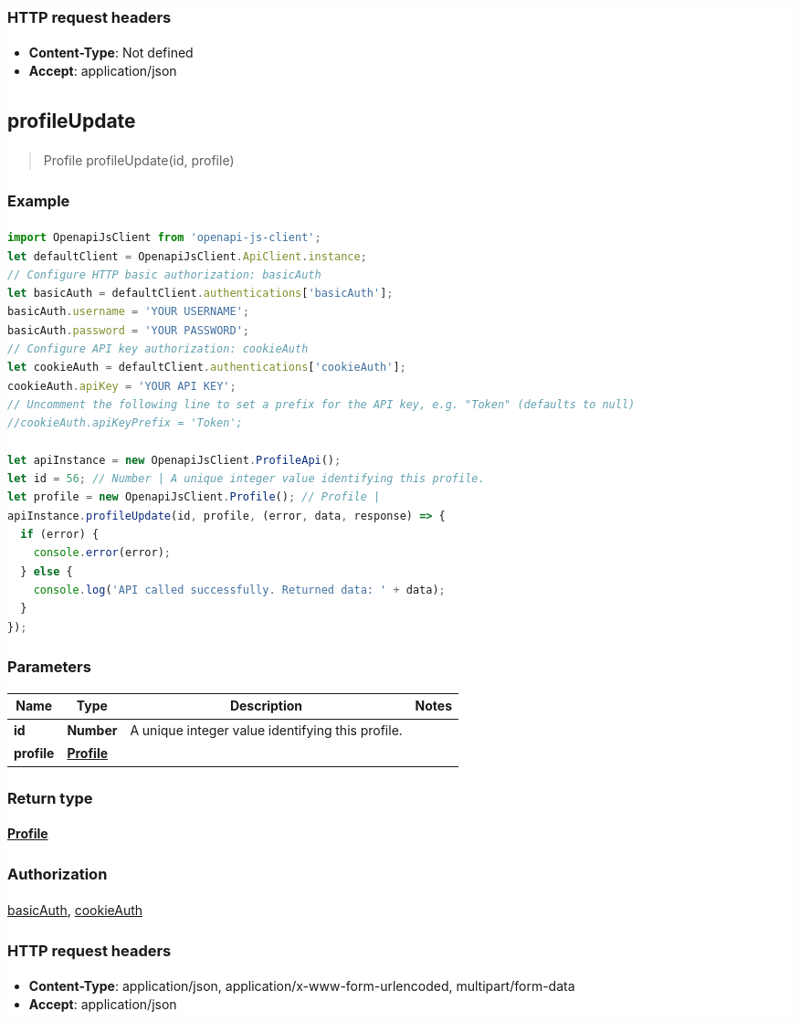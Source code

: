 ### HTTP request headers

- **Content-Type**: Not defined
- **Accept**: application/json


## profileUpdate

> Profile profileUpdate(id, profile)



### Example

```javascript
import OpenapiJsClient from 'openapi-js-client';
let defaultClient = OpenapiJsClient.ApiClient.instance;
// Configure HTTP basic authorization: basicAuth
let basicAuth = defaultClient.authentications['basicAuth'];
basicAuth.username = 'YOUR USERNAME';
basicAuth.password = 'YOUR PASSWORD';
// Configure API key authorization: cookieAuth
let cookieAuth = defaultClient.authentications['cookieAuth'];
cookieAuth.apiKey = 'YOUR API KEY';
// Uncomment the following line to set a prefix for the API key, e.g. "Token" (defaults to null)
//cookieAuth.apiKeyPrefix = 'Token';

let apiInstance = new OpenapiJsClient.ProfileApi();
let id = 56; // Number | A unique integer value identifying this profile.
let profile = new OpenapiJsClient.Profile(); // Profile | 
apiInstance.profileUpdate(id, profile, (error, data, response) => {
  if (error) {
    console.error(error);
  } else {
    console.log('API called successfully. Returned data: ' + data);
  }
});
```

### Parameters


Name | Type | Description  | Notes
------------- | ------------- | ------------- | -------------
 **id** | **Number**| A unique integer value identifying this profile. | 
 **profile** | [**Profile**](Profile.md)|  | 

### Return type

[**Profile**](Profile.md)

### Authorization

[basicAuth](../README.md#basicAuth), [cookieAuth](../README.md#cookieAuth)

### HTTP request headers

- **Content-Type**: application/json, application/x-www-form-urlencoded, multipart/form-data
- **Accept**: application/json

